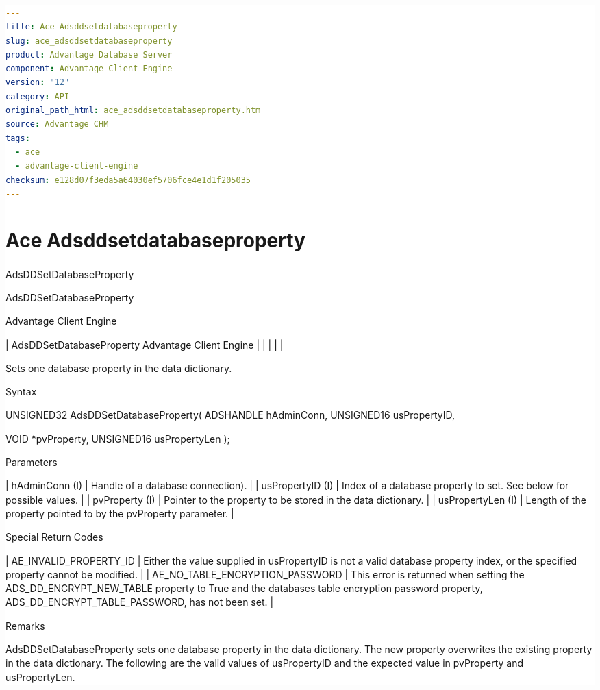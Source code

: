 ```yaml
---
title: Ace Adsddsetdatabaseproperty
slug: ace_adsddsetdatabaseproperty
product: Advantage Database Server
component: Advantage Client Engine
version: "12"
category: API
original_path_html: ace_adsddsetdatabaseproperty.htm
source: Advantage CHM
tags:
  - ace
  - advantage-client-engine
checksum: e128d07f3eda5a64030ef5706fce4e1d1f205035
---
```


# Ace Adsddsetdatabaseproperty

AdsDDSetDatabaseProperty

AdsDDSetDatabaseProperty

Advantage Client Engine

| AdsDDSetDatabaseProperty  Advantage Client Engine |  |  |  |  |

Sets one database property in the data dictionary.

Syntax

UNSIGNED32 AdsDDSetDatabaseProperty( ADSHANDLE hAdminConn, UNSIGNED16 usPropertyID,

VOID \*pvProperty, UNSIGNED16 usPropertyLen );

Parameters

| hAdminConn (I) | Handle of a database connection). |
| usPropertyID (I) | Index of a database property to set. See below for possible values. |
| pvProperty (I) | Pointer to the property to be stored in the data dictionary. |
| usPropertyLen (I) | Length of the property pointed to by the pvProperty parameter. |

Special Return Codes

| AE\_INVALID\_PROPERTY\_ID | Either the value supplied in usPropertyID is not a valid database property index, or the specified property cannot be modified. |
| AE\_NO\_TABLE\_ENCRYPTION\_PASSWORD | This error is returned when setting the ADS\_DD\_ENCRYPT\_NEW\_TABLE property to True and the databases table encryption password property, ADS\_DD\_ENCRYPT\_TABLE\_PASSWORD, has not been set. |

Remarks

AdsDDSetDatabaseProperty sets one database property in the data dictionary. The new property overwrites the existing property in the data dictionary. The following are the valid values of usPropertyID and the expected value in pvProperty and usPropertyLen.
